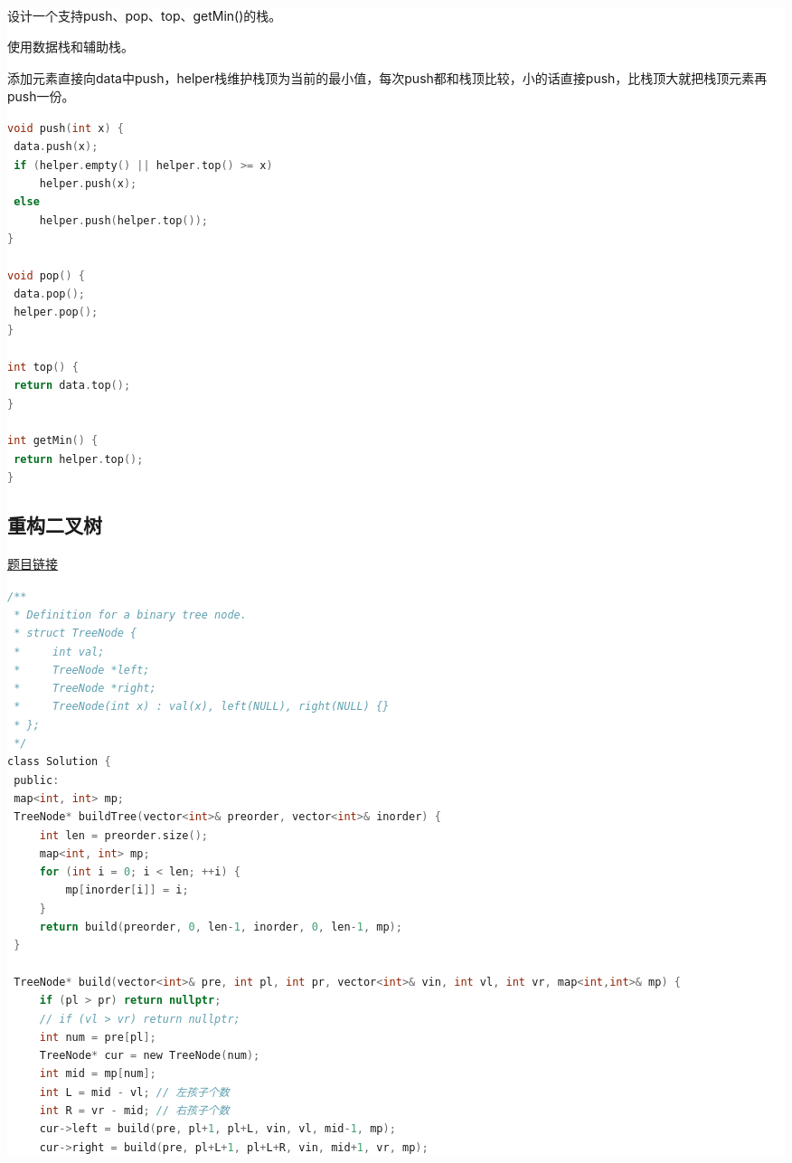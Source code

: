 设计一个支持push、pop、top、getMin()的栈。

使用数据栈和辅助栈。

添加元素直接向data中push，helper栈维护栈顶为当前的最小值，每次push都和栈顶比较，小的话直接push，比栈顶大就把栈顶元素再push一份。

   ```c
void push(int x) {
    data.push(x);
    if (helper.empty() || helper.top() >= x) 
        helper.push(x);
    else
        helper.push(helper.top());
}

void pop() {
    data.pop();
    helper.pop();
}

int top() {
    return data.top();
}

int getMin() {
    return helper.top();
}
   ```

## 重构二叉树

[题目链接](https://leetcode-cn.com/problems/zhong-jian-er-cha-shu-lcof/submissions/)

   ```c
/**
    * Definition for a binary tree node.
    * struct TreeNode {
    *     int val;
    *     TreeNode *left;
    *     TreeNode *right;
    *     TreeNode(int x) : val(x), left(NULL), right(NULL) {}
    * };
    */
class Solution {
    public:
    map<int, int> mp;
    TreeNode* buildTree(vector<int>& preorder, vector<int>& inorder) {
        int len = preorder.size();
        map<int, int> mp;
        for (int i = 0; i < len; ++i) {
            mp[inorder[i]] = i;
        }
        return build(preorder, 0, len-1, inorder, 0, len-1, mp);
    }

    TreeNode* build(vector<int>& pre, int pl, int pr, vector<int>& vin, int vl, int vr, map<int,int>& mp) {
        if (pl > pr) return nullptr;
        // if (vl > vr) return nullptr;
        int num = pre[pl];
        TreeNode* cur = new TreeNode(num);
        int mid = mp[num];
        int L = mid - vl; // 左孩子个数
        int R = vr - mid; // 右孩子个数
        cur->left = build(pre, pl+1, pl+L, vin, vl, mid-1, mp);
        cur->right = build(pre, pl+L+1, pl+L+R, vin, mid+1, vr, mp);
   ```